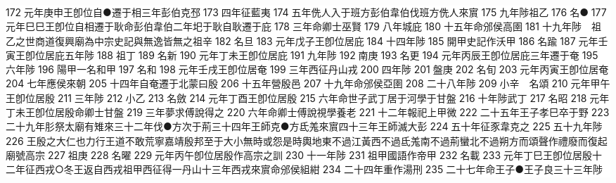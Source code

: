 172 	元年庚申王卽位自●遷于相三年彭伯克邳
173 	四年征藍夷
174 	五年侁人入于班方彭伯韋伯伐班方侁人來賔
175 	九年陟祖乙
176 	名●
177 	元年巳巳王卽位自相遷于耿命彭伯韋伯二年圯于耿自耿遷于庇
178 	三年命卿士巫賢
179 	八年城庇
180 	十五年命邠侯高圉
181 	十九年陟　祖乙之世商道復興廟為中宗史記與無逸皆無之祖辛
182 	名旦
183 	元年戊子王卽位居庇
184 	十四年陟
185 	開甲史記作沃甲
186 	名踰
187 	元年壬寅王卽位居庇五年陟
188 	祖丁
189 	名新
190 	元年丁未王卽位居庇
191 	九年陟
192 	南庚
193 	名更
194 	元年丙辰王卽位居庇三年遷于奄
195 	六年陟
196 	陽甲一名和甲
197 	名和
198 	元年壬戌王卽位居奄
199 	三年西征丹山戎
200 	四年陟
201 	盤庚
202 	名旬
203 	元年丙寅王卽位居奄
204 	七年應侯來朝
205 	十四年自奄遷于北蒙曰殷
206 	十五年營殷邑
207 	十九年命邠侯亞圉
208 	二十八年陟
209 	小辛　名頌
210 	元年甲午王卽位居殷
211 	三年陟
212 	小乙
213 	名斂
214 	元年丁酉王卽位居殷
215 	六年命世子武丁居于河學于甘盤
216 	十年陟武丁
217 	名昭
218 	元年丁未王卽位居殷命卿士甘盤
219 	三年夢求傅說得之
220 	六年命卿士傅說視學養老
221 	十二年報祀上甲微
222 	二十五年王子孝巳卒于野
223 	二十九年肜祭太廟有雉來三十二年伐●方次于荊三十四年王師克●方氐羗來賔四十三年王師滅大彭
224 	五十年征豕韋克之
225 	五十九年陟
226 	王殷之大仁也力行王道不敢荒寧嘉靖殷邦至于大小無時或怨是時輿地東不過江黃西不過氐羗南不過荊蠻北不過朔方而頌聲作禮廢而復起廟號高宗
227 	祖庚
228 	名曜
229 	元年丙午卽位居殷作高宗之訓
230 	十一年陟
231 	祖甲國語作帝甲
232 	名載
233 	元年丁巳王卽位居殷十二年征西戎○冬王返自西戎祖甲西征得一丹山十三年西戎來賔命邠侯組紺
234 	二十四年重作湯𠛬
235 	二十七年命王子●王子良三十三年陟